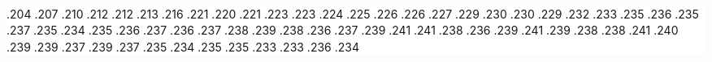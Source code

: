 .204
.207
.210
.212
.212
.213
.216
.221
.220
.221
.223
.223
.224
.225
.226
.226
.227
.229
.230
.230
.229
.232
.233
.235
.236
.235
.237
.235
.234
.235
.236
.237
.236
.237
.238
.239
.238
.236
.237
.239
.241
.241
.238
.236
.239
.241
.239
.238
.238
.241
.240
.239
.239
.237
.239
.237
.235
.234
.235
.235
.233
.233
.236
.234